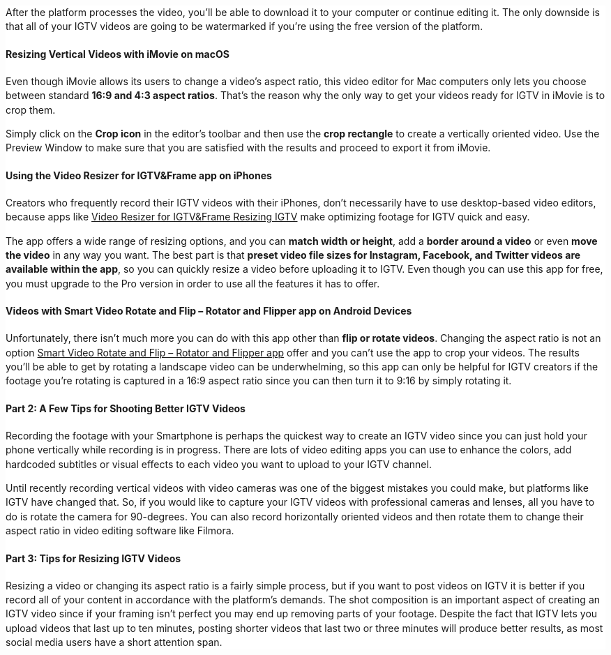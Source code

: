 After the platform processes the video, you’ll be able to download it to your computer or continue editing it. The only downside is that all of your IGTV videos are going to be watermarked if you’re using the free version of the platform.

#### Resizing Vertical Videos with iMovie on macOS

Even though iMovie allows its users to change a video’s aspect ratio, this video editor for Mac computers only lets you choose between standard **16:9 and 4:3 aspect ratios**. That’s the reason why the only way to get your videos ready for IGTV in iMovie is to crop them.

Simply click on the **Crop icon** in the editor’s toolbar and then use the **crop rectangle** to create a vertically oriented video. Use the Preview Window to make sure that you are satisfied with the results and proceed to export it from iMovie.

#### Using the Video Resizer for IGTV&Frame app on iPhones

Creators who frequently record their IGTV videos with their iPhones, don’t necessarily have to use desktop-based video editors, because apps like [Video Resizer for IGTV&Frame Resizing IGTV](https://itunes.apple.com/us/app/video-resizer-for-igtv-frame/id1379007244?mt=8) make optimizing footage for IGTV quick and easy.

The app offers a wide range of resizing options, and you can **match width or height**, add a **border around a video** or even **move the video** in any way you want. The best part is that **preset video file sizes for Instagram, Facebook, and Twitter videos are available within the app**, so you can quickly resize a video before uploading it to IGTV. Even though you can use this app for free, you must upgrade to the Pro version in order to use all the features it has to offer.

#### Videos with Smart Video Rotate and Flip – Rotator and Flipper app on Android Devices

Unfortunately, there isn’t much more you can do with this app other than **flip or rotate videos**. Changing the aspect ratio is not an option [Smart Video Rotate and Flip – Rotator and Flipper app](https://play.google.com/store/apps/details?id=com.clogica.videorotator&hl=en%5FUS) offer and you can’t use the app to crop your videos. The results you’ll be able to get by rotating a landscape video can be underwhelming, so this app can only be helpful for IGTV creators if the footage you’re rotating is captured in a 16:9 aspect ratio since you can then turn it to 9:16 by simply rotating it.

#### Part 2: A Few Tips for Shooting Better IGTV Videos

Recording the footage with your Smartphone is perhaps the quickest way to create an IGTV video since you can just hold your phone vertically while recording is in progress. There are lots of video editing apps you can use to enhance the colors, add hardcoded subtitles or visual effects to each video you want to upload to your IGTV channel.

Until recently recording vertical videos with video cameras was one of the biggest mistakes you could make, but platforms like IGTV have changed that. So, if you would like to capture your IGTV videos with professional cameras and lenses, all you have to do is rotate the camera for 90-degrees. You can also record horizontally oriented videos and then rotate them to change their aspect ratio in video editing software like Filmora.

#### Part 3: Tips for Resizing IGTV Videos

Resizing a video or changing its aspect ratio is a fairly simple process, but if you want to post videos on IGTV it is better if you record all of your content in accordance with the platform’s demands. The shot composition is an important aspect of creating an IGTV video since if your framing isn’t perfect you may end up removing parts of your footage. Despite the fact that IGTV lets you upload videos that last up to ten minutes, posting shorter videos that last two or three minutes will produce better results, as most social media users have a short attention span.
